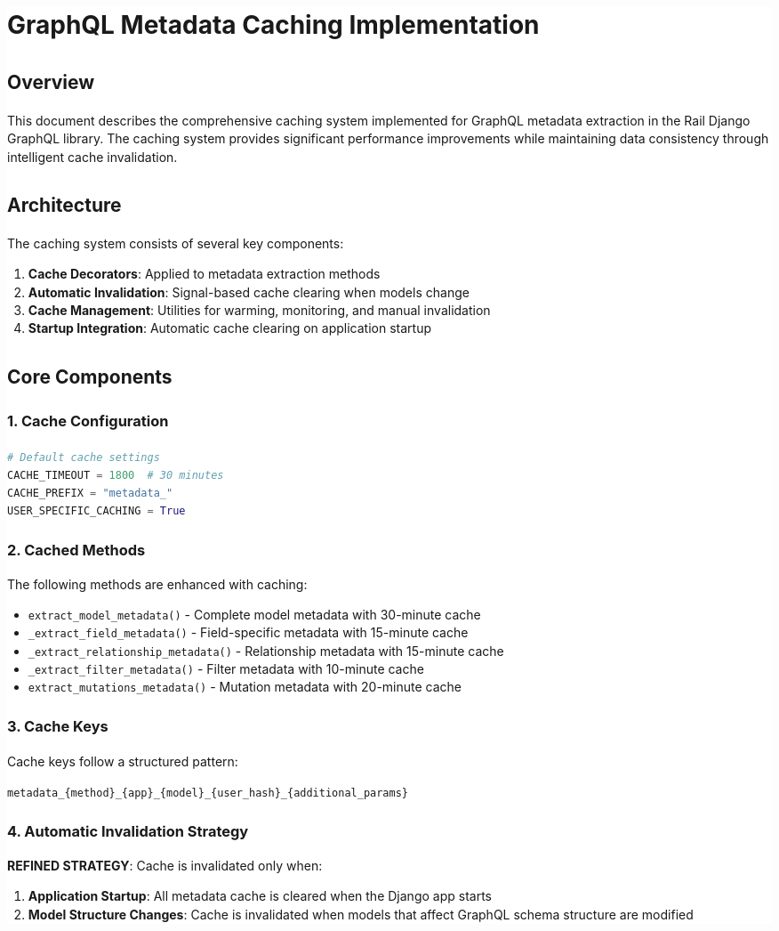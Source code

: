 # GraphQL Metadata Caching Implementation

## Overview

This document describes the comprehensive caching system implemented for GraphQL metadata extraction in the Rail Django GraphQL library. The caching system provides significant performance improvements while maintaining data consistency through intelligent cache invalidation.

## Architecture

The caching system consists of several key components:

1. **Cache Decorators**: Applied to metadata extraction methods
2. **Automatic Invalidation**: Signal-based cache clearing when models change
3. **Cache Management**: Utilities for warming, monitoring, and manual invalidation
4. **Startup Integration**: Automatic cache clearing on application startup

## Core Components

### 1. Cache Configuration

```python
# Default cache settings
CACHE_TIMEOUT = 1800  # 30 minutes
CACHE_PREFIX = "metadata_"
USER_SPECIFIC_CACHING = True
```

### 2. Cached Methods

The following methods are enhanced with caching:

- `extract_model_metadata()` - Complete model metadata with 30-minute cache
- `_extract_field_metadata()` - Field-specific metadata with 15-minute cache  
- `_extract_relationship_metadata()` - Relationship metadata with 15-minute cache
- `_extract_filter_metadata()` - Filter metadata with 10-minute cache
- `extract_mutations_metadata()` - Mutation metadata with 20-minute cache

### 3. Cache Keys

Cache keys follow a structured pattern:
```
metadata_{method}_{app}_{model}_{user_hash}_{additional_params}
```

### 4. Automatic Invalidation Strategy

**REFINED STRATEGY**: Cache is invalidated only when:

1. **Application Startup**: All metadata cache is cleared when the Django app starts
2. **Model Structure Changes**: Cache is invalidated when models that affect GraphQL schema structure are modified
